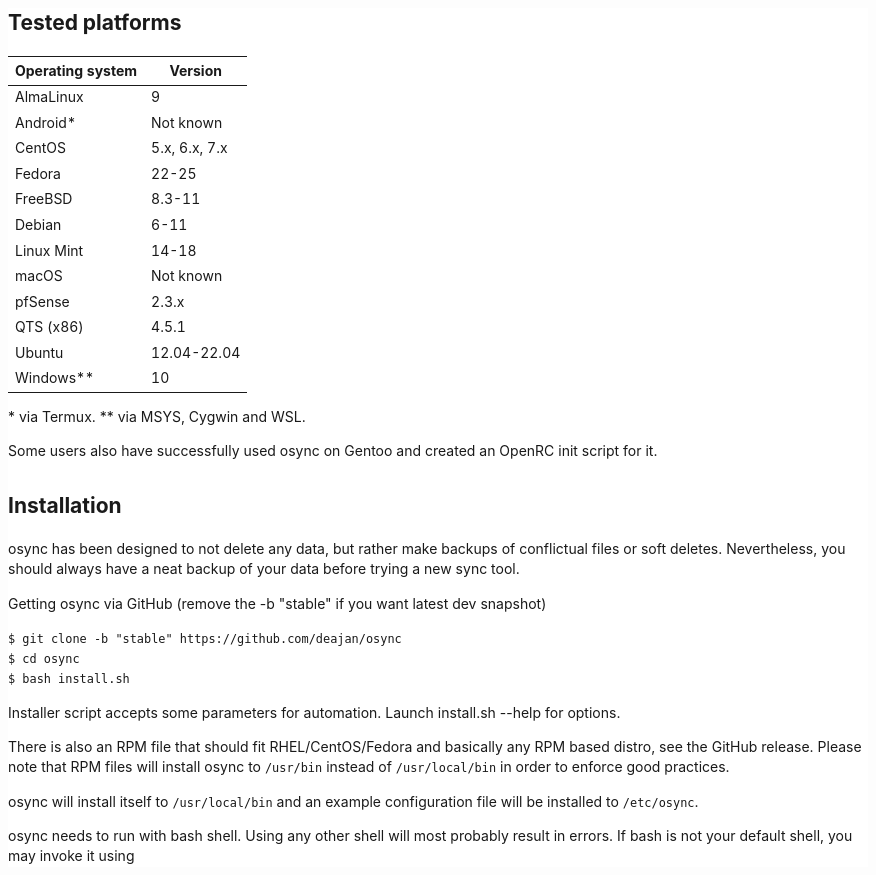 ## Tested platforms

| Operating system | Version                |
|------------------|------------------------|
| AlmaLinux        | 9                      |
| Android\*        | Not known              |
| CentOS           | 5.x, 6.x, 7.x          |
| Fedora           | 22-25                  |
| FreeBSD          | 8.3-11                 |
| Debian           | 6-11                   |
| Linux Mint       | 14-18                  |
| macOS            | Not known              |
| pfSense          | 2.3.x                  |
| QTS (x86)        | 4.5.1                  |
| Ubuntu           | 12.04-22.04            |
| Windows\*\*      | 10                     |

\* via Termux.
\*\* via MSYS, Cygwin and WSL.

Some users also have successfully used osync on Gentoo and created an OpenRC init script for it.

## Installation

osync has been designed to not delete any data, but rather make backups of conflictual files or soft deletes.
Nevertheless, you should always have a neat backup of your data before trying a new sync tool.

Getting osync via GitHub (remove the -b "stable" if you want latest dev snapshot)

	$ git clone -b "stable" https://github.com/deajan/osync
	$ cd osync
	$ bash install.sh

Installer script accepts some parameters for automation. Launch install.sh --help for options.

There is also an RPM file that should fit RHEL/CentOS/Fedora and basically any RPM based distro, see the GitHub release.
Please note that RPM files will install osync to `/usr/bin` instead of `/usr/local/bin` in order to enforce good practices.

osync will install itself to `/usr/local/bin` and an example configuration file will be installed to `/etc/osync`.

osync needs to run with bash shell. Using any other shell will most probably result in errors.
If bash is not your default shell, you may invoke it using
